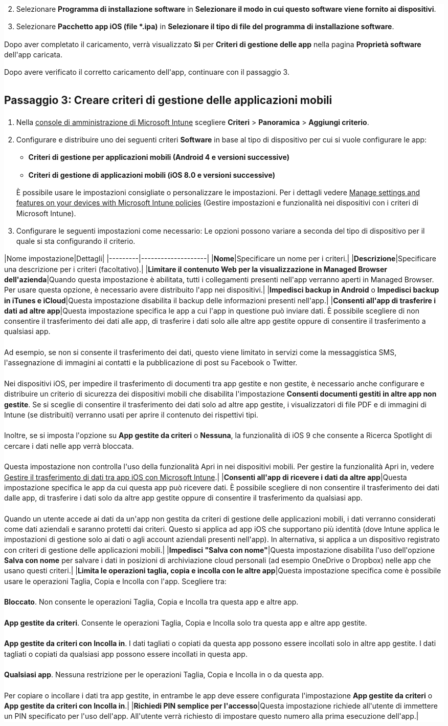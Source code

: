 2.  Selezionare **Programma di installazione software** in **Selezionare il modo in cui questo software viene fornito ai dispositivi**.

3.  Selezionare **Pacchetto app iOS (file &#42;.ipa)** in **Selezionare il tipo di file del programma di installazione software**.

Dopo aver completato il caricamento, verrà visualizzato **Sì** per **Criteri di gestione delle app** nella pagina **Proprietà software** dell'app caricata.

Dopo avere verificato il corretto caricamento dell'app, continuare con il passaggio 3.

## <a name="step-3-create-a-mobile-application-management-policy"></a>Passaggio 3: Creare criteri di gestione delle applicazioni mobili

1.  Nella [console di amministrazione di Microsoft Intune](https://manage.microsoft.com) scegliere **Criteri** &gt; **Panoramica** &gt; **Aggiungi criterio**.

2.  Configurare e distribuire uno dei seguenti criteri **Software** in base al tipo di dispositivo per cui si vuole configurare le app:

    -   **Criteri di gestione per applicazioni mobili (Android 4 e versioni successive)**

    -   **Criteri di gestione di applicazioni mobili (iOS 8.0 e versioni successive)**

    È possibile usare le impostazioni consigliate o personalizzare le impostazioni. Per i dettagli vedere [Manage settings and features on your devices with Microsoft Intune policies](manage-settings-and-features-on-your-devices-with-microsoft-intune-policies.md) (Gestire impostazioni e funzionalità nei dispositivi con i criteri di Microsoft Intune).

3.  Configurare le seguenti impostazioni come necessario: Le opzioni possono variare a seconda del tipo di dispositivo per il quale si sta configurando il criterio.

|Nome impostazione|Dettagli|
    |---------|--------------------|
    |**Nome**|Specificare un nome per i criteri.|
    |**Descrizione**|Specificare una descrizione per i criteri (facoltativo).|
    |**Limitare il contenuto Web per la visualizzazione in Managed Browser dell'azienda**|Quando questa impostazione è abilitata, tutti i collegamenti presenti nell'app verranno aperti in Managed Browser. Per usare questa opzione, è necessario avere distribuito l'app nei dispositivi.|
    |**Impedisci backup in Android** o **Impedisci backup in iTunes e iCloud**|Questa impostazione disabilita il backup delle informazioni presenti nell'app.|
    |**Consenti all'app di trasferire i dati ad altre app**|Questa impostazione specifica le app a cui l'app in questione può inviare dati. È possibile scegliere di non consentire il trasferimento dei dati alle app, di trasferire i dati solo alle altre app gestite oppure di consentire il trasferimento a qualsiasi app. <br /><br />Ad esempio, se non si consente il trasferimento dei dati, questo viene limitato in servizi come la messaggistica SMS, l'assegnazione di immagini ai contatti e la pubblicazione di post su Facebook o Twitter.<br /><br />Nei dispositivi iOS, per impedire il trasferimento di documenti tra app gestite e non gestite, è necessario anche configurare e distribuire un criterio di sicurezza dei dispositivi mobili che disabilita l'impostazione **Consenti documenti gestiti in altre app non gestite**. Se si sceglie di consentire il trasferimento dei dati solo ad altre app gestite, i visualizzatori di file PDF e di immagini di Intune (se distribuiti) verranno usati per aprire il contenuto dei rispettivi tipi.<br /><br />Inoltre, se si imposta l'opzione su **App gestite da criteri** o **Nessuna**, la funzionalità di iOS 9 che consente a Ricerca Spotlight di cercare i dati nelle app verrà bloccata.<br><br>Questa impostazione non controlla l'uso della funzionalità Apri in nei dispositivi mobili. Per gestire la funzionalità Apri in, vedere [Gestire il trasferimento di dati tra app iOS con Microsoft Intune](manage-data-transfer-between-ios-apps-with-microsoft-intune.md).|
    |**Consenti all'app di ricevere i dati da altre app**|Questa impostazione specifica le app da cui questa app può ricevere dati. È possibile scegliere di non consentire il trasferimento dei dati dalle app, di trasferire i dati solo da altre app gestite oppure di consentire il trasferimento da qualsiasi app.<br /><br />Quando un utente accede ai dati da un'app non gestita da criteri di gestione delle applicazioni mobili, i dati verranno considerati come dati aziendali e saranno protetti dai criteri. Questo si applica ad app iOS che supportano più identità (dove Intune applica le impostazioni di gestione solo ai dati o agli account aziendali presenti nell'app). In alternativa, si applica a un dispositivo registrato con criteri di gestione delle applicazioni mobili.|
    |**Impedisci "Salva con nome"**|Questa impostazione disabilita l'uso dell'opzione **Salva con nome** per salvare i dati in posizioni di archiviazione cloud personali (ad esempio OneDrive o Dropbox) nelle app che usano questi criteri.|
    |**Limita le operazioni taglia, copia e incolla con le altre app**|Questa impostazione specifica come è possibile usare le operazioni Taglia, Copia e Incolla con l'app. Scegliere tra:<br /><br />**Bloccato**. Non consente le operazioni Taglia, Copia e Incolla tra questa app e altre app.<br /><br />**App gestite da criteri**. Consente le operazioni Taglia, Copia e Incolla solo tra questa app e altre app gestite.<br /><br />**App gestite da criteri con Incolla in**. I dati tagliati o copiati da questa app possono essere incollati solo in altre app gestite. I dati tagliati o copiati da qualsiasi app possono essere incollati in questa app.<br /><br />**Qualsiasi app**. Nessuna restrizione per le operazioni Taglia, Copia e Incolla in o da questa app.<br /><br />Per copiare o incollare i dati tra app gestite, in entrambe le app deve essere configurata l'impostazione **App gestite da criteri** o **App gestite da criteri con Incolla in**.|
    |**Richiedi PIN semplice per l'accesso**|Questa impostazione richiede all'utente di immettere un PIN specificato per l'uso dell'app. All'utente verrà richiesto di impostare questo numero alla prima esecuzione dell'app.|